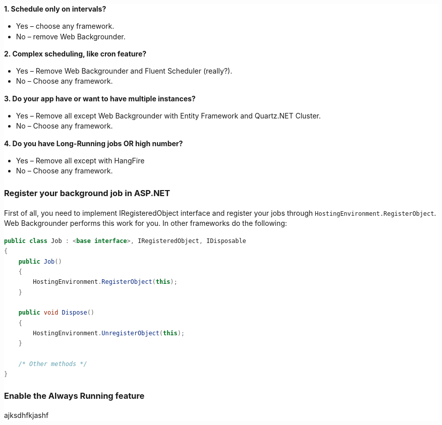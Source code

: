 **1. Schedule only on intervals?**

* Yes – choose any framework.
* No – remove Web Backgrounder.

**2. Complex scheduling, like cron feature?**

* Yes – Remove Web Backgrounder and Fluent Scheduler (really?).
* No – Choose any framework.

**3. Do your app have or want to have multiple instances?**

* Yes – Remove all except Web Backgrounder with Entity Framework and Quartz.NET Cluster.
* No – Choose any framework.

**4. Do you have Long-Running jobs OR high number?**

* Yes – Remove all except with HangFire
* No – Choose any framework.

### Register your background job in ASP.NET

First of all, you need to implement IRegisteredObject interface and register your jobs through `HostingEnvironment.RegisterObject`. Web Backgrounder performs this work for you. In other frameworks do the following:

```csharp
public class Job : <base interface>, IRegisteredObject, IDisposable
{
    public Job()
    {
        HostingEnvironment.RegisterObject(this);
    }

    public void Dispose()
    {
        HostingEnvironment.UnregisterObject(this);
    }

    /* Other methods */
}
```

### Enable the Always Running feature

ajksdhfkjashf